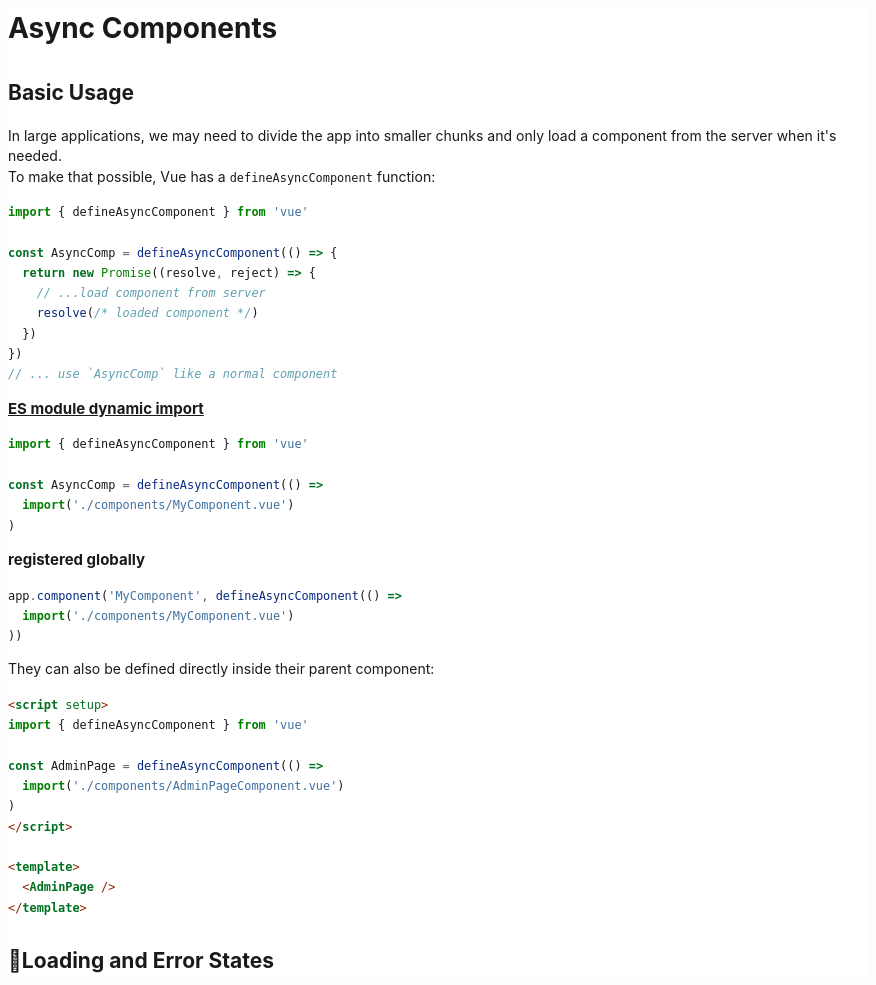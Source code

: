 # Async Components

## Basic Usage

In large applications, we may need to divide the app into smaller chunks and only load a component from the server when it's needed.  
To make that possible, Vue has a `defineAsyncComponent` function:
```javascript
import { defineAsyncComponent } from 'vue'

const AsyncComp = defineAsyncComponent(() => {
  return new Promise((resolve, reject) => {
    // ...load component from server
    resolve(/* loaded component */)
  })
})
// ... use `AsyncComp` like a normal component
```

<span style='font-size: 15px;'>**[ES module dynamic import](https://developer.mozilla.org/en-US/docs/Web/JavaScript/Reference/Operators/import)**</span>  
```javascript
import { defineAsyncComponent } from 'vue'

const AsyncComp = defineAsyncComponent(() =>
  import('./components/MyComponent.vue')
)
```

<span style='font-size: 15px;'>**registered globally**</span>  
```javascript
app.component('MyComponent', defineAsyncComponent(() =>
  import('./components/MyComponent.vue')
))
```


They can also be defined directly inside their parent component:
```html
<script setup>
import { defineAsyncComponent } from 'vue'

const AdminPage = defineAsyncComponent(() =>
  import('./components/AdminPageComponent.vue')
)
</script>

<template>
  <AdminPage />
</template>
```

## 📖Loading and Error States
